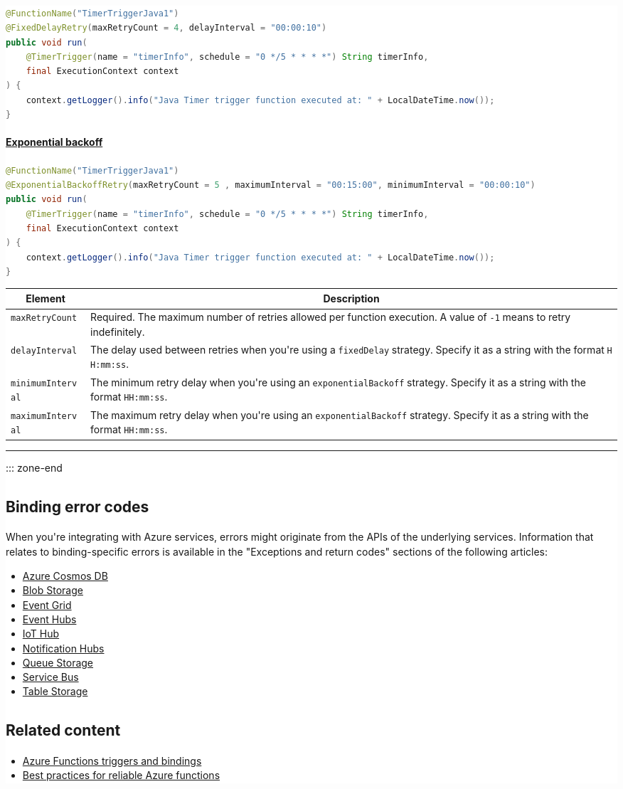 ```java
@FunctionName("TimerTriggerJava1")
@FixedDelayRetry(maxRetryCount = 4, delayInterval = "00:00:10")
public void run(
    @TimerTrigger(name = "timerInfo", schedule = "0 */5 * * * *") String timerInfo,
    final ExecutionContext context
) {
    context.getLogger().info("Java Timer trigger function executed at: " + LocalDateTime.now());
}
```

#### [Exponential backoff](#tab/exponential-backoff)

```java
@FunctionName("TimerTriggerJava1")
@ExponentialBackoffRetry(maxRetryCount = 5 , maximumInterval = "00:15:00", minimumInterval = "00:00:10")
public void run(
    @TimerTrigger(name = "timerInfo", schedule = "0 */5 * * * *") String timerInfo,
    final ExecutionContext context
) {
    context.getLogger().info("Java Timer trigger function executed at: " + LocalDateTime.now());
}
```

|Element  | Description |
|---------|-------------|
|`maxRetryCount`|Required. The maximum number of retries allowed per function execution. A value of `-1` means to retry indefinitely.|
|`delayInterval`|The delay used between retries when you're using a `fixedDelay` strategy. Specify it as a string with the format `HH:mm:ss`.|
|`minimumInterval`|The minimum retry delay when you're using an `exponentialBackoff` strategy. Specify it as a string with the format `HH:mm:ss`.|
|`maximumInterval`|The maximum retry delay when you're using an `exponentialBackoff` strategy. Specify it as a string with the format `HH:mm:ss`.|

---

::: zone-end

## Binding error codes

When you're integrating with Azure services, errors might originate from the APIs of the underlying services. Information that relates to binding-specific errors is available in the "Exceptions and return codes" sections of the following articles:

- [Azure Cosmos DB](/rest/api/cosmos-db/http-status-codes-for-cosmosdb)
- [Blob Storage](functions-bindings-storage-blob-output.md#exceptions-and-return-codes)
- [Event Grid](../event-grid/troubleshoot-errors.md)
- [Event Hubs](functions-bindings-event-hubs-output.md#exceptions-and-return-codes)
- [IoT Hub](functions-bindings-event-iot-output.md#exceptions-and-return-codes)
- [Notification Hubs](functions-bindings-notification-hubs.md#exceptions-and-return-codes)
- [Queue Storage](functions-bindings-storage-queue-output.md#exceptions-and-return-codes)
- [Service Bus](functions-bindings-service-bus-output.md#exceptions-and-return-codes)
- [Table Storage](functions-bindings-storage-table-output.md#exceptions-and-return-codes)

## Related content

- [Azure Functions triggers and bindings](functions-triggers-bindings.md)
- [Best practices for reliable Azure functions](functions-best-practices.md)
